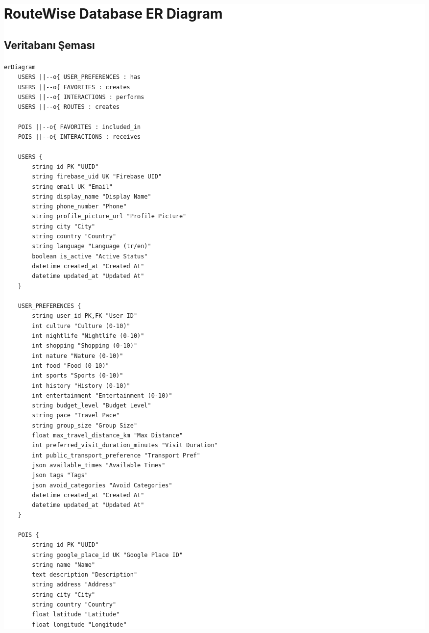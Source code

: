 # RouteWise Database ER Diagram

## Veritabanı Şeması

```mermaid
erDiagram
    USERS ||--o{ USER_PREFERENCES : has
    USERS ||--o{ FAVORITES : creates
    USERS ||--o{ INTERACTIONS : performs
    USERS ||--o{ ROUTES : creates
    
    POIS ||--o{ FAVORITES : included_in
    POIS ||--o{ INTERACTIONS : receives
    
    USERS {
        string id PK "UUID"
        string firebase_uid UK "Firebase UID"
        string email UK "Email"
        string display_name "Display Name"
        string phone_number "Phone"
        string profile_picture_url "Profile Picture"
        string city "City"
        string country "Country"
        string language "Language (tr/en)"
        boolean is_active "Active Status"
        datetime created_at "Created At"
        datetime updated_at "Updated At"
    }
    
    USER_PREFERENCES {
        string user_id PK,FK "User ID"
        int culture "Culture (0-10)"
        int nightlife "Nightlife (0-10)"
        int shopping "Shopping (0-10)"
        int nature "Nature (0-10)"
        int food "Food (0-10)"
        int sports "Sports (0-10)"
        int history "History (0-10)"
        int entertainment "Entertainment (0-10)"
        string budget_level "Budget Level"
        string pace "Travel Pace"
        string group_size "Group Size"
        float max_travel_distance_km "Max Distance"
        int preferred_visit_duration_minutes "Visit Duration"
        int public_transport_preference "Transport Pref"
        json available_times "Available Times"
        json tags "Tags"
        json avoid_categories "Avoid Categories"
        datetime created_at "Created At"
        datetime updated_at "Updated At"
    }
    
    POIS {
        string id PK "UUID"
        string google_place_id UK "Google Place ID"
        string name "Name"
        text description "Description"
        string address "Address"
        string city "City"
        string country "Country"
        float latitude "Latitude"
        float longitude "Longitude"
```